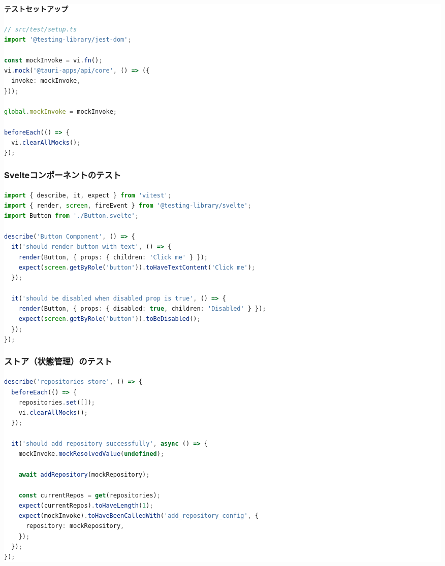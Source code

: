#### テストセットアップ

```typescript
// src/test/setup.ts
import '@testing-library/jest-dom';

const mockInvoke = vi.fn();
vi.mock('@tauri-apps/api/core', () => ({
  invoke: mockInvoke,
}));

global.mockInvoke = mockInvoke;

beforeEach(() => {
  vi.clearAllMocks();
});
```

### Svelteコンポーネントのテスト

```typescript
import { describe, it, expect } from 'vitest';
import { render, screen, fireEvent } from '@testing-library/svelte';
import Button from './Button.svelte';

describe('Button Component', () => {
  it('should render button with text', () => {
    render(Button, { props: { children: 'Click me' } });
    expect(screen.getByRole('button')).toHaveTextContent('Click me');
  });

  it('should be disabled when disabled prop is true', () => {
    render(Button, { props: { disabled: true, children: 'Disabled' } });
    expect(screen.getByRole('button')).toBeDisabled();
  });
});
```

### ストア（状態管理）のテスト

```typescript
describe('repositories store', () => {
  beforeEach(() => {
    repositories.set([]);
    vi.clearAllMocks();
  });

  it('should add repository successfully', async () => {
    mockInvoke.mockResolvedValue(undefined);

    await addRepository(mockRepository);

    const currentRepos = get(repositories);
    expect(currentRepos).toHaveLength(1);
    expect(mockInvoke).toHaveBeenCalledWith('add_repository_config', {
      repository: mockRepository,
    });
  });
});
```
